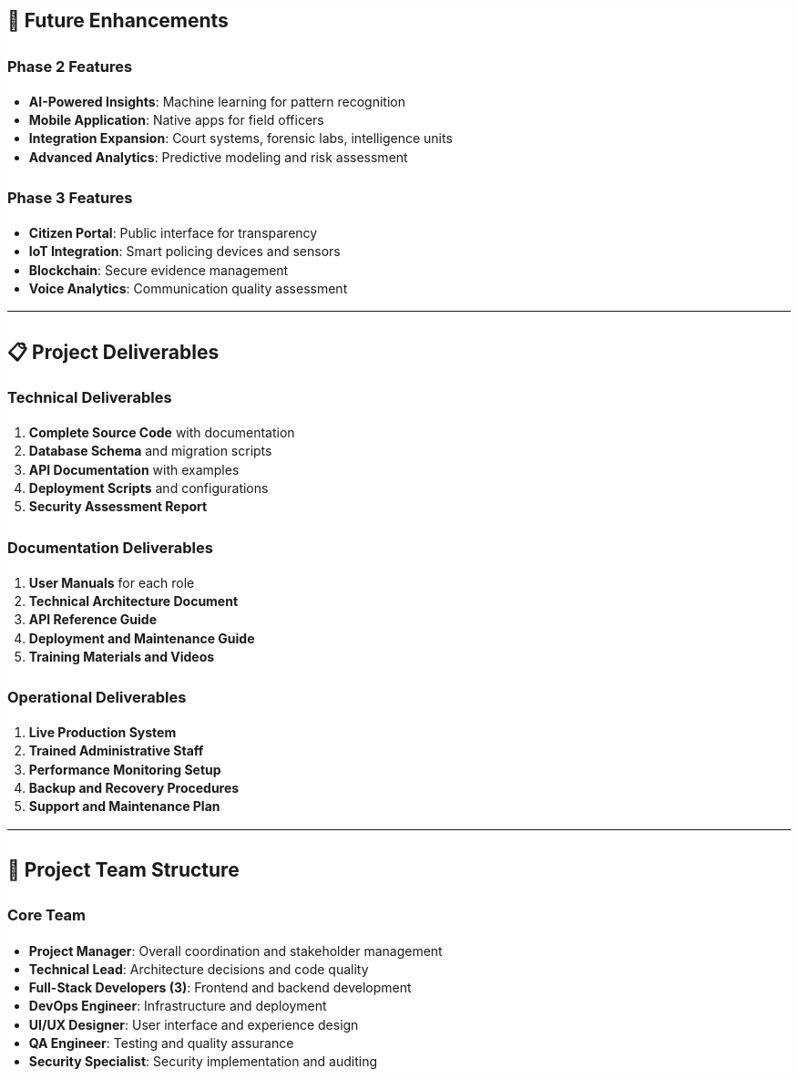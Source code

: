 
## 🔮 Future Enhancements

### Phase 2 Features
- **AI-Powered Insights**: Machine learning for pattern recognition
- **Mobile Application**: Native apps for field officers
- **Integration Expansion**: Court systems, forensic labs, intelligence units
- **Advanced Analytics**: Predictive modeling and risk assessment

### Phase 3 Features
- **Citizen Portal**: Public interface for transparency
- **IoT Integration**: Smart policing devices and sensors
- **Blockchain**: Secure evidence management
- **Voice Analytics**: Communication quality assessment

---

## 📋 Project Deliverables

### Technical Deliverables
1. **Complete Source Code** with documentation
2. **Database Schema** and migration scripts
3. **API Documentation** with examples
4. **Deployment Scripts** and configurations
5. **Security Assessment Report**

### Documentation Deliverables
1. **User Manuals** for each role
2. **Technical Architecture Document**
3. **API Reference Guide**
4. **Deployment and Maintenance Guide**
5. **Training Materials and Videos**

### Operational Deliverables
1. **Live Production System**
2. **Trained Administrative Staff**
3. **Performance Monitoring Setup**
4. **Backup and Recovery Procedures**
5. **Support and Maintenance Plan**

---

## 👥 Project Team Structure

### Core Team
- **Project Manager**: Overall coordination and stakeholder management
- **Technical Lead**: Architecture decisions and code quality
- **Full-Stack Developers (3)**: Frontend and backend development
- **DevOps Engineer**: Infrastructure and deployment
- **UI/UX Designer**: User interface and experience design
- **QA Engineer**: Testing and quality assurance
- **Security Specialist**: Security implementation and auditing
